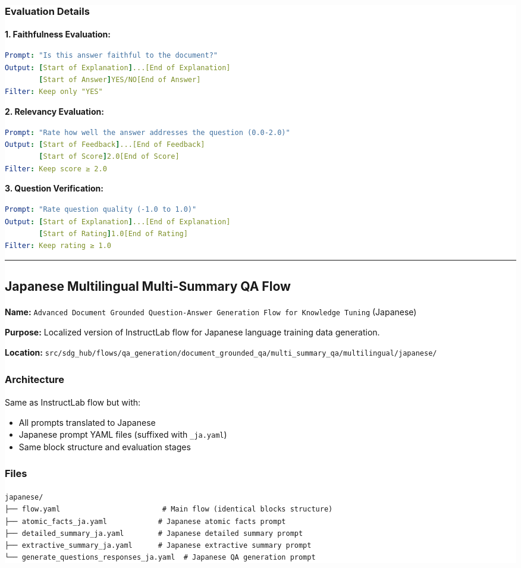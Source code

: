 ### Evaluation Details

**1. Faithfulness Evaluation:**
```yaml
Prompt: "Is this answer faithful to the document?"
Output: [Start of Explanation]...[End of Explanation]
        [Start of Answer]YES/NO[End of Answer]
Filter: Keep only "YES"
```

**2. Relevancy Evaluation:**
```yaml
Prompt: "Rate how well the answer addresses the question (0.0-2.0)"
Output: [Start of Feedback]...[End of Feedback]
        [Start of Score]2.0[End of Score]
Filter: Keep score ≥ 2.0
```

**3. Question Verification:**
```yaml
Prompt: "Rate question quality (-1.0 to 1.0)"
Output: [Start of Explanation]...[End of Explanation]
        [Start of Rating]1.0[End of Rating]
Filter: Keep rating ≥ 1.0
```

---

## Japanese Multilingual Multi-Summary QA Flow

**Name:** `Advanced Document Grounded Question-Answer Generation Flow for Knowledge Tuning` (Japanese)

**Purpose:** Localized version of InstructLab flow for Japanese language training data generation.

**Location:** `src/sdg_hub/flows/qa_generation/document_grounded_qa/multi_summary_qa/multilingual/japanese/`

### Architecture

Same as InstructLab flow but with:
- All prompts translated to Japanese
- Japanese prompt YAML files (suffixed with `_ja.yaml`)
- Same block structure and evaluation stages

### Files

```
japanese/
├── flow.yaml                        # Main flow (identical blocks structure)
├── atomic_facts_ja.yaml            # Japanese atomic facts prompt
├── detailed_summary_ja.yaml        # Japanese detailed summary prompt
├── extractive_summary_ja.yaml      # Japanese extractive summary prompt
└── generate_questions_responses_ja.yaml  # Japanese QA generation prompt
```
